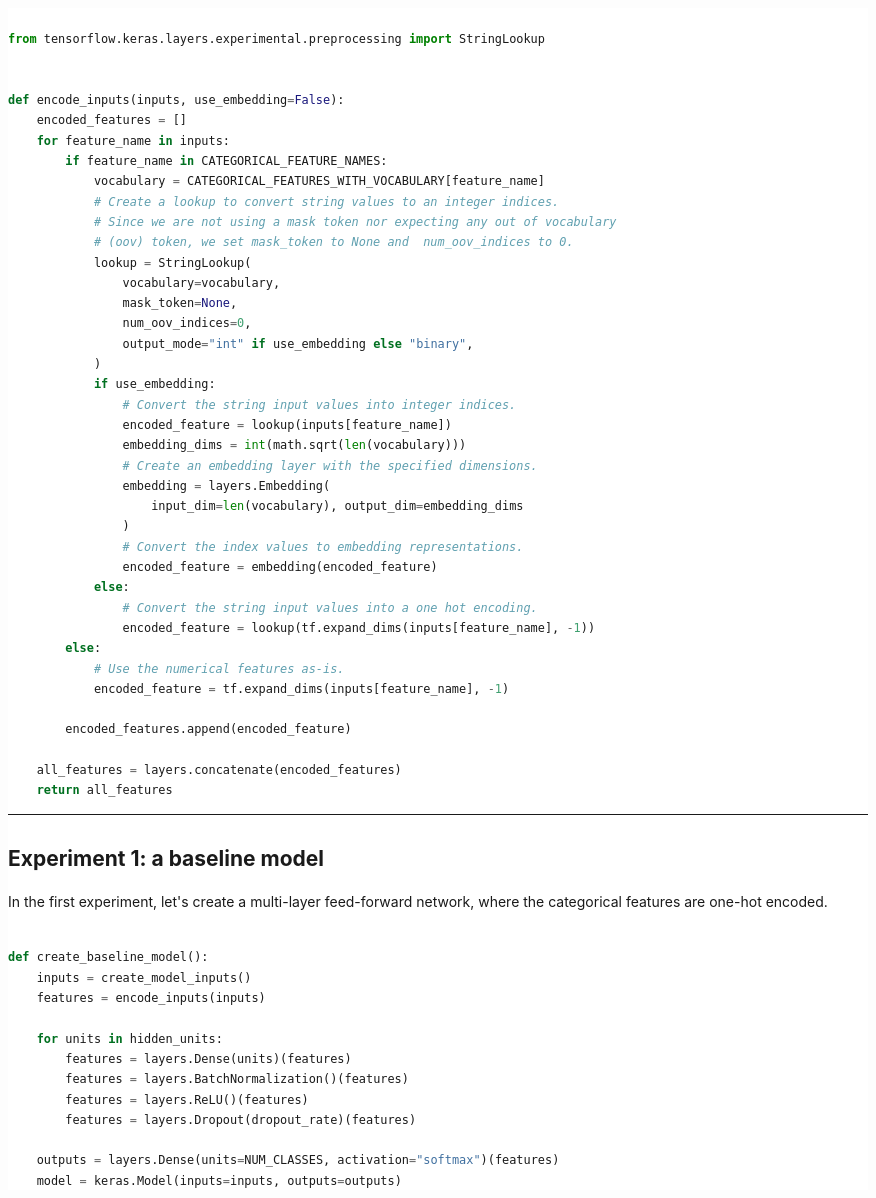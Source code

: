 
```python

from tensorflow.keras.layers.experimental.preprocessing import StringLookup


def encode_inputs(inputs, use_embedding=False):
    encoded_features = []
    for feature_name in inputs:
        if feature_name in CATEGORICAL_FEATURE_NAMES:
            vocabulary = CATEGORICAL_FEATURES_WITH_VOCABULARY[feature_name]
            # Create a lookup to convert string values to an integer indices.
            # Since we are not using a mask token nor expecting any out of vocabulary
            # (oov) token, we set mask_token to None and  num_oov_indices to 0.
            lookup = StringLookup(
                vocabulary=vocabulary,
                mask_token=None,
                num_oov_indices=0,
                output_mode="int" if use_embedding else "binary",
            )
            if use_embedding:
                # Convert the string input values into integer indices.
                encoded_feature = lookup(inputs[feature_name])
                embedding_dims = int(math.sqrt(len(vocabulary)))
                # Create an embedding layer with the specified dimensions.
                embedding = layers.Embedding(
                    input_dim=len(vocabulary), output_dim=embedding_dims
                )
                # Convert the index values to embedding representations.
                encoded_feature = embedding(encoded_feature)
            else:
                # Convert the string input values into a one hot encoding.
                encoded_feature = lookup(tf.expand_dims(inputs[feature_name], -1))
        else:
            # Use the numerical features as-is.
            encoded_feature = tf.expand_dims(inputs[feature_name], -1)

        encoded_features.append(encoded_feature)

    all_features = layers.concatenate(encoded_features)
    return all_features

```

---
## Experiment 1: a baseline model

In the first experiment, let's create a multi-layer feed-forward network,
where the categorical features are one-hot encoded.


```python

def create_baseline_model():
    inputs = create_model_inputs()
    features = encode_inputs(inputs)

    for units in hidden_units:
        features = layers.Dense(units)(features)
        features = layers.BatchNormalization()(features)
        features = layers.ReLU()(features)
        features = layers.Dropout(dropout_rate)(features)

    outputs = layers.Dense(units=NUM_CLASSES, activation="softmax")(features)
    model = keras.Model(inputs=inputs, outputs=outputs)
```
